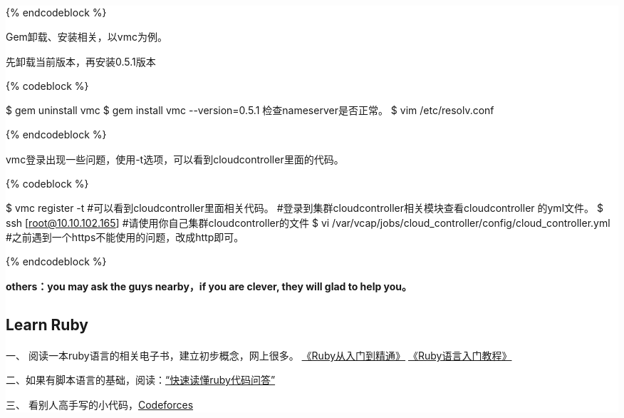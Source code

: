 {% endcodeblock %}




Gem卸载、安装相关，以vmc为例。





先卸载当前版本，再安装0.5.1版本




{% codeblock %}

$ gem uninstall vmc 
$ gem install vmc --version=0.5.1 检查nameserver是否正常。 
$ vim /etc/resolv.conf 

{% endcodeblock %}




vmc登录出现一些问题，使用-t选项，可以看到cloudcontroller里面的代码。




{% codeblock %}

$ vmc register -t #可以看到cloudcontroller里面相关代码。 #登录到集群cloudcontroller相关模块查看cloudcontroller 的yml文件。 
$ ssh [root@10.10.102.165] #请使用你自己集群cloudcontroller的文件 
$ vi /var/vcap/jobs/cloud_controller/config/cloud_controller.yml #之前遇到一个https不能使用的问题，改成http即可。

{% endcodeblock %}




**others：you may ask the guys nearby，if you are clever, they will glad to help you。**





## Learn Ruby





一、 阅读一本ruby语言的相关电子书，建立初步概念，网上很多。
  [《Ruby从入门到精通》](http://ishare.iask.sina.com.cn/f/23034819.html) [《Ruby语言入门教程》](http://wenku.baidu.com/view/dd769633a32d7375a4178059.html)





二、如果有脚本语言的基础，阅读：[“快速读懂ruby代码问答”](http://www.btsmth.com/show_topic.php?en_name=Programming&gid=156911)





三、 看别人高手写的小代码，[Codeforces](http://codeforces.com/)

